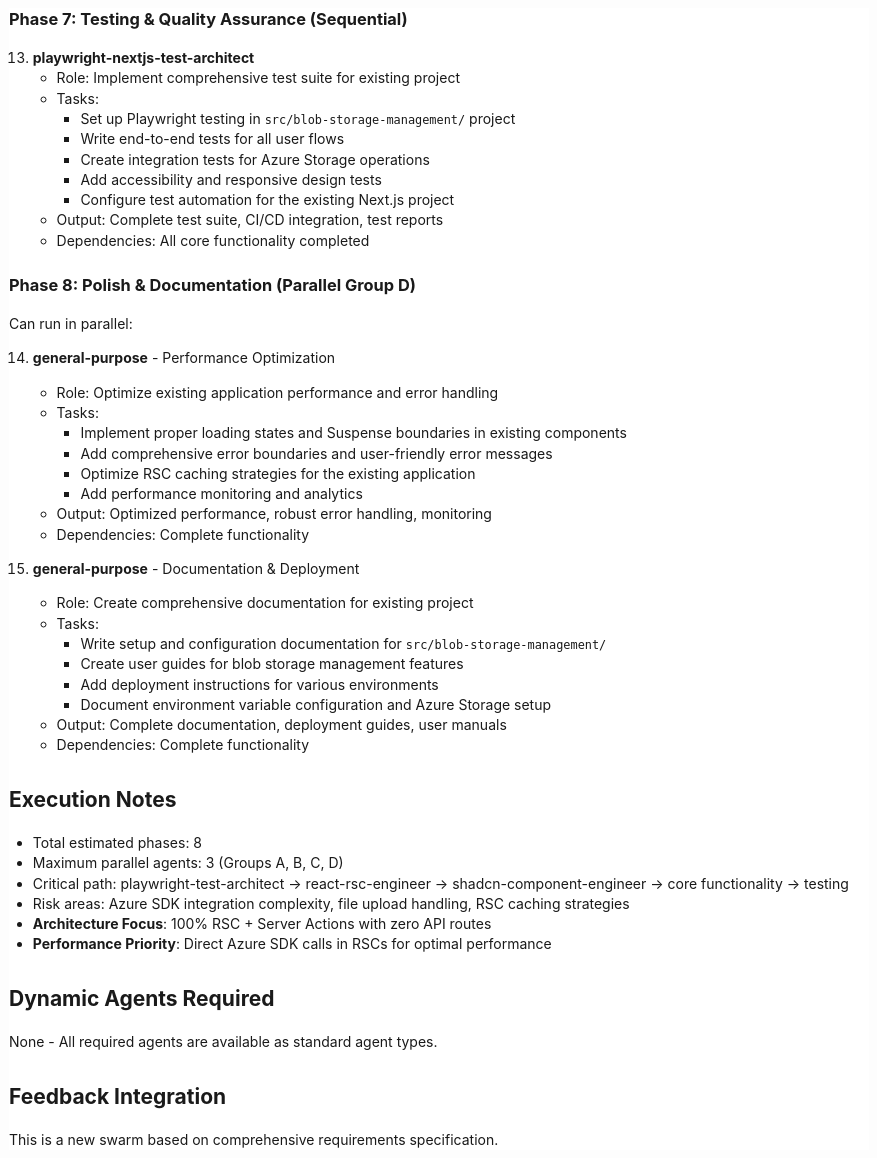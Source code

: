 ### Phase 7: Testing & Quality Assurance (Sequential)
13. **playwright-nextjs-test-architect**
    - Role: Implement comprehensive test suite for existing project
    - Tasks:
      - Set up Playwright testing in `src/blob-storage-management/` project
      - Write end-to-end tests for all user flows
      - Create integration tests for Azure Storage operations
      - Add accessibility and responsive design tests
      - Configure test automation for the existing Next.js project
    - Output: Complete test suite, CI/CD integration, test reports
    - Dependencies: All core functionality completed

### Phase 8: Polish & Documentation (Parallel Group D)
Can run in parallel:

14. **general-purpose** - Performance Optimization
    - Role: Optimize existing application performance and error handling
    - Tasks:
      - Implement proper loading states and Suspense boundaries in existing components
      - Add comprehensive error boundaries and user-friendly error messages
      - Optimize RSC caching strategies for the existing application
      - Add performance monitoring and analytics
    - Output: Optimized performance, robust error handling, monitoring
    - Dependencies: Complete functionality

15. **general-purpose** - Documentation & Deployment
    - Role: Create comprehensive documentation for existing project
    - Tasks:
      - Write setup and configuration documentation for `src/blob-storage-management/`
      - Create user guides for blob storage management features
      - Add deployment instructions for various environments
      - Document environment variable configuration and Azure Storage setup
    - Output: Complete documentation, deployment guides, user manuals
    - Dependencies: Complete functionality

## Execution Notes
- Total estimated phases: 8
- Maximum parallel agents: 3 (Groups A, B, C, D)
- Critical path: playwright-test-architect → react-rsc-engineer → shadcn-component-engineer → core functionality → testing
- Risk areas: Azure SDK integration complexity, file upload handling, RSC caching strategies
- **Architecture Focus**: 100% RSC + Server Actions with zero API routes
- **Performance Priority**: Direct Azure SDK calls in RSCs for optimal performance

## Dynamic Agents Required
None - All required agents are available as standard agent types.

## Feedback Integration
This is a new swarm based on comprehensive requirements specification.
